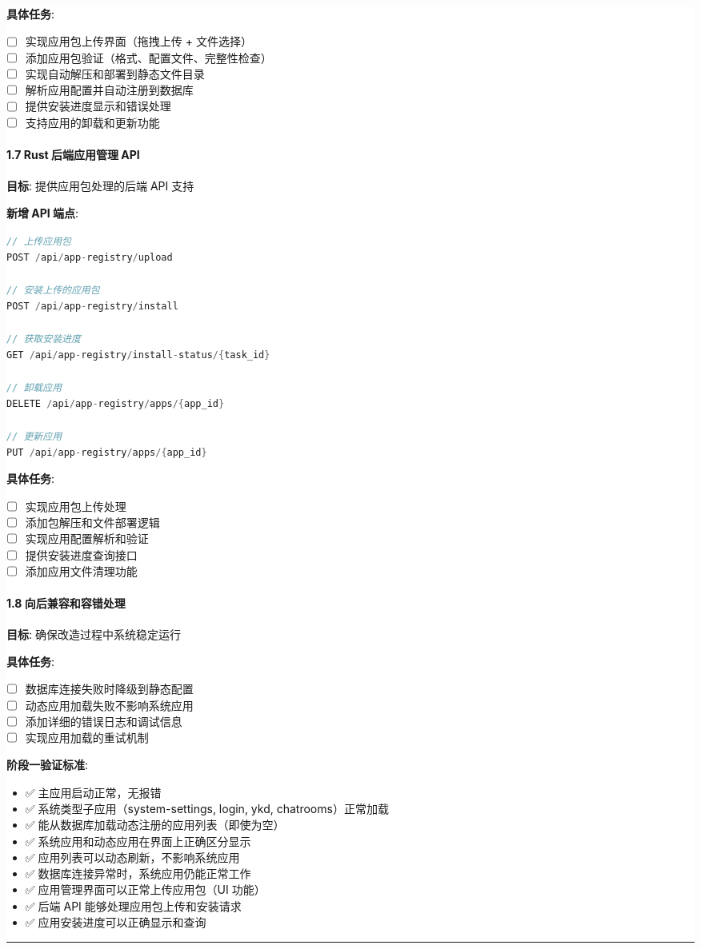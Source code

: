 **具体任务**:
- [ ] 实现应用包上传界面（拖拽上传 + 文件选择）
- [ ] 添加应用包验证（格式、配置文件、完整性检查）
- [ ] 实现自动解压和部署到静态文件目录
- [ ] 解析应用配置并自动注册到数据库
- [ ] 提供安装进度显示和错误处理
- [ ] 支持应用的卸载和更新功能

#### 1.7 Rust 后端应用管理 API
**目标**: 提供应用包处理的后端 API 支持

**新增 API 端点**:
```rust
// 上传应用包
POST /api/app-registry/upload

// 安装上传的应用包  
POST /api/app-registry/install

// 获取安装进度
GET /api/app-registry/install-status/{task_id}

// 卸载应用
DELETE /api/app-registry/apps/{app_id}

// 更新应用
PUT /api/app-registry/apps/{app_id}
```

**具体任务**:
- [ ] 实现应用包上传处理
- [ ] 添加包解压和文件部署逻辑
- [ ] 实现应用配置解析和验证
- [ ] 提供安装进度查询接口
- [ ] 添加应用文件清理功能

#### 1.8 向后兼容和容错处理
**目标**: 确保改造过程中系统稳定运行

**具体任务**:
- [ ] 数据库连接失败时降级到静态配置
- [ ] 动态应用加载失败不影响系统应用
- [ ] 添加详细的错误日志和调试信息
- [ ] 实现应用加载的重试机制

**阶段一验证标准**:
- ✅ 主应用启动正常，无报错
- ✅ 系统类型子应用（system-settings, login, ykd, chatrooms）正常加载
- ✅ 能从数据库加载动态注册的应用列表（即使为空）
- ✅ 系统应用和动态应用在界面上正确区分显示
- ✅ 应用列表可以动态刷新，不影响系统应用
- ✅ 数据库连接异常时，系统应用仍能正常工作
- ✅ 应用管理界面可以正常上传应用包（UI 功能）
- ✅ 后端 API 能够处理应用包上传和安装请求
- ✅ 应用安装进度可以正确显示和查询

---